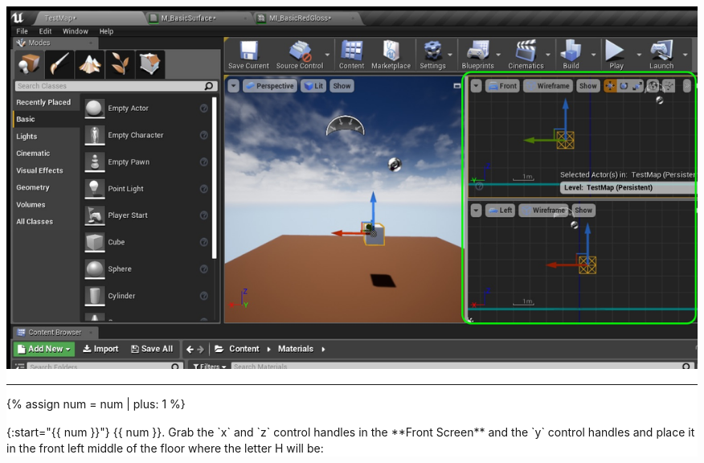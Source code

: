 <img src="images/ZoomOutUnitlYouSeeCube.jpg"  class= "img-fluid"  alt="Create new sprite with button">  
</div>
</div>

_____ 


{% assign num = num | plus: 1 %}
<div class = "row">
<div class="col-12 col-lg-4 col align-self-center">
<div markdown = "1">
{:start="{{ num }}"}
{{ num }}. Grab the `x` and `z` control handles in the **Front Screen** and the `y` control handles and place it in the front left middle of the floor where the letter H will be: 
</div>
</div>
<div class="col-12 col-lg-8">